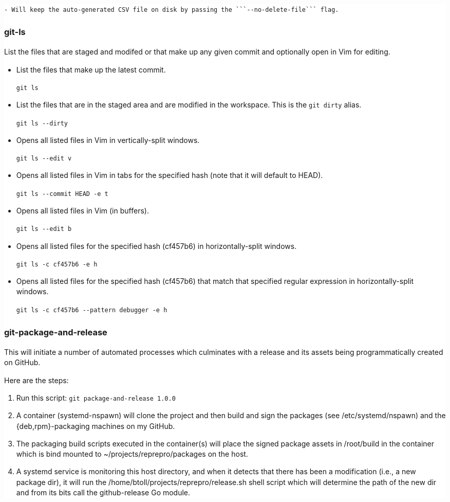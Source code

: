    - Will keep the auto-generated CSV file on disk by passing the ```--no-delete-file``` flag.

### git-ls

List the files that are staged and modifed or that make up any given commit and optionally open in Vim for editing.

- List the files that make up the latest commit.

    `git ls`

- List the files that are in the staged area and are modified in the workspace.  This is the `git dirty` alias.

    `git ls --dirty`

- Opens all listed files in Vim in vertically-split windows.

    `git ls --edit v`

- Opens all listed files in Vim in tabs for the specified hash (note that it will default to HEAD).

    `git ls --commit HEAD -e t`

- Opens all listed files in Vim (in buffers).

    `git ls --edit b`

- Opens all listed files for the specified hash (cf457b6) in horizontally-split windows.

    `git ls -c cf457b6 -e h`

- Opens all listed files for the specified hash (cf457b6) that match that specified regular expression in horizontally-split windows.

    `git ls -c cf457b6 --pattern debugger -e h`

### git-package-and-release

This will initiate a number of automated processes which culminates with a release and its assets being programmatically created on GitHub.

Here are the steps:

1. Run this script:
   `git package-and-release 1.0.0`

1. A container (systemd-nspawn) will clone the project and then build
   and sign the packages (see /etc/systemd/nspawn) and the
   {deb,rpm}-packaging machines on my GitHub.

1. The packaging build scripts executed in the container(s) will place
   the signed package assets in /root/build in the container which is
   bind mounted to ~/projects/reprepro/packages on the host.

1. A systemd service is monitoring this host directory, and when it
   detects that there has been a modification (i.e., a new package dir),
   it will run the /home/btoll/projects/reprepro/release.sh shell script
   which will determine the path of the new dir and from its bits call the
   github-release Go module.

